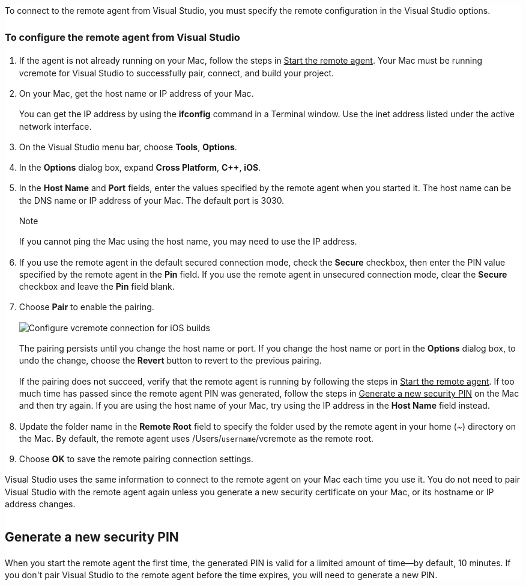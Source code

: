 To connect to the remote agent from Visual Studio, you must specify the remote configuration in the Visual Studio options.

### To configure the remote agent from Visual Studio

1. If the agent is not already running on your Mac, follow the steps in [Start the remote agent](#Start). Your Mac must be running vcremote for Visual Studio to successfully pair, connect, and build your project.

1. On your Mac, get the host name or IP address of your Mac.

   You can get the IP address by using the **ifconfig** command in a Terminal window. Use the inet address listed under the active network interface.

1. On the Visual Studio menu bar, choose **Tools**, **Options**.

1. In the **Options** dialog box, expand **Cross Platform**, **C++**, **iOS**.

1. In the **Host Name** and **Port** fields, enter the values specified by the remote agent when you started it. The host name can be the DNS name or IP address of your Mac. The default port is 3030.

   > [!NOTE]
   > If you cannot ping the Mac using the host name, you may need to use the IP address.

1. If you use the remote agent in the default secured connection mode, check the **Secure** checkbox, then enter the PIN value specified by the remote agent in the **Pin** field. If you use the remote agent in unsecured connection mode, clear the **Secure** checkbox and leave the **Pin** field blank.

1. Choose **Pair** to enable the pairing.

   ![Configure vcremote connection for iOS builds](../cross-platform/media/cppmdd_options_ios.PNG "CPPMDD_Options_iOS")

   The pairing persists until you change the host name or port. If you change the host name or port in the **Options** dialog box, to undo the change, choose the **Revert** button to revert to the previous pairing.

   If the pairing does not succeed, verify that the remote agent is running by following the steps in [Start the remote agent](#Start). If too much time has passed since the remote agent PIN was generated, follow the steps in [Generate a new security PIN](#GeneratePIN) on the Mac and then try again. If you are using the host name of your Mac, try using the IP address in the **Host Name** field instead.

1. Update the folder name in the **Remote Root** field to specify the folder used by the remote agent in your home (*~*) directory on the Mac. By default, the remote agent uses /Users/`username`/vcremote as the remote root.

1. Choose **OK** to save the remote pairing connection settings.

Visual Studio uses the same information to connect to the remote agent on your Mac each time you use it. You do not need to pair Visual Studio with the remote agent again unless you generate a new security certificate on your Mac, or its hostname or IP address changes.

## <a name="GeneratePIN"></a> Generate a new security PIN

When you start the remote agent the first time, the generated PIN is valid for a limited amount of time—by default, 10 minutes. If you don't pair Visual Studio to the remote agent before the time expires, you will need to generate a new PIN.
